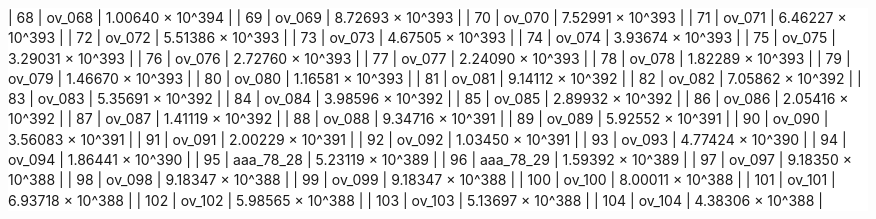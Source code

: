 | 68 | ov_068 | 1.00640 × 10^394 |
| 69 | ov_069 | 8.72693 × 10^393 |
| 70 | ov_070 | 7.52991 × 10^393 |
| 71 | ov_071 | 6.46227 × 10^393 |
| 72 | ov_072 | 5.51386 × 10^393 |
| 73 | ov_073 | 4.67505 × 10^393 |
| 74 | ov_074 | 3.93674 × 10^393 |
| 75 | ov_075 | 3.29031 × 10^393 |
| 76 | ov_076 | 2.72760 × 10^393 |
| 77 | ov_077 | 2.24090 × 10^393 |
| 78 | ov_078 | 1.82289 × 10^393 |
| 79 | ov_079 | 1.46670 × 10^393 |
| 80 | ov_080 | 1.16581 × 10^393 |
| 81 | ov_081 | 9.14112 × 10^392 |
| 82 | ov_082 | 7.05862 × 10^392 |
| 83 | ov_083 | 5.35691 × 10^392 |
| 84 | ov_084 | 3.98596 × 10^392 |
| 85 | ov_085 | 2.89932 × 10^392 |
| 86 | ov_086 | 2.05416 × 10^392 |
| 87 | ov_087 | 1.41119 × 10^392 |
| 88 | ov_088 | 9.34716 × 10^391 |
| 89 | ov_089 | 5.92552 × 10^391 |
| 90 | ov_090 | 3.56083 × 10^391 |
| 91 | ov_091 | 2.00229 × 10^391 |
| 92 | ov_092 | 1.03450 × 10^391 |
| 93 | ov_093 | 4.77424 × 10^390 |
| 94 | ov_094 | 1.86441 × 10^390 |
| 95 | aaa_78_28 | 5.23119 × 10^389 |
| 96 | aaa_78_29 | 1.59392 × 10^389 |
| 97 | ov_097 | 9.18350 × 10^388 |
| 98 | ov_098 | 9.18347 × 10^388 |
| 99 | ov_099 | 9.18347 × 10^388 |
| 100 | ov_100 | 8.00011 × 10^388 |
| 101 | ov_101 | 6.93718 × 10^388 |
| 102 | ov_102 | 5.98565 × 10^388 |
| 103 | ov_103 | 5.13697 × 10^388 |
| 104 | ov_104 | 4.38306 × 10^388 |